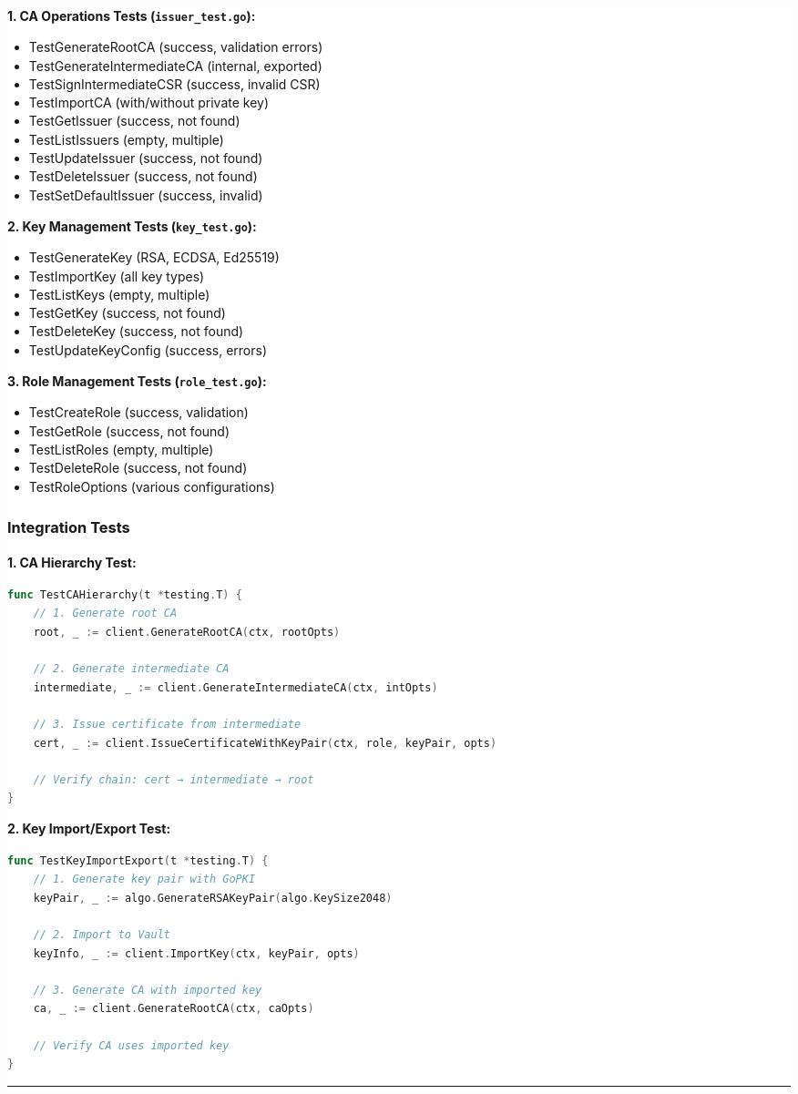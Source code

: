 **1. CA Operations Tests (`issuer_test.go`):**
- TestGenerateRootCA (success, validation errors)
- TestGenerateIntermediateCA (internal, exported)
- TestSignIntermediateCSR (success, invalid CSR)
- TestImportCA (with/without private key)
- TestGetIssuer (success, not found)
- TestListIssuers (empty, multiple)
- TestUpdateIssuer (success, not found)
- TestDeleteIssuer (success, not found)
- TestSetDefaultIssuer (success, invalid)

**2. Key Management Tests (`key_test.go`):**
- TestGenerateKey (RSA, ECDSA, Ed25519)
- TestImportKey (all key types)
- TestListKeys (empty, multiple)
- TestGetKey (success, not found)
- TestDeleteKey (success, not found)
- TestUpdateKeyConfig (success, errors)

**3. Role Management Tests (`role_test.go`):**
- TestCreateRole (success, validation)
- TestGetRole (success, not found)
- TestListRoles (empty, multiple)
- TestDeleteRole (success, not found)
- TestRoleOptions (various configurations)

### Integration Tests

**1. CA Hierarchy Test:**
```go
func TestCAHierarchy(t *testing.T) {
    // 1. Generate root CA
    root, _ := client.GenerateRootCA(ctx, rootOpts)

    // 2. Generate intermediate CA
    intermediate, _ := client.GenerateIntermediateCA(ctx, intOpts)

    // 3. Issue certificate from intermediate
    cert, _ := client.IssueCertificateWithKeyPair(ctx, role, keyPair, opts)

    // Verify chain: cert → intermediate → root
}
```

**2. Key Import/Export Test:**
```go
func TestKeyImportExport(t *testing.T) {
    // 1. Generate key pair with GoPKI
    keyPair, _ := algo.GenerateRSAKeyPair(algo.KeySize2048)

    // 2. Import to Vault
    keyInfo, _ := client.ImportKey(ctx, keyPair, opts)

    // 3. Generate CA with imported key
    ca, _ := client.GenerateRootCA(ctx, caOpts)

    // Verify CA uses imported key
}
```

---